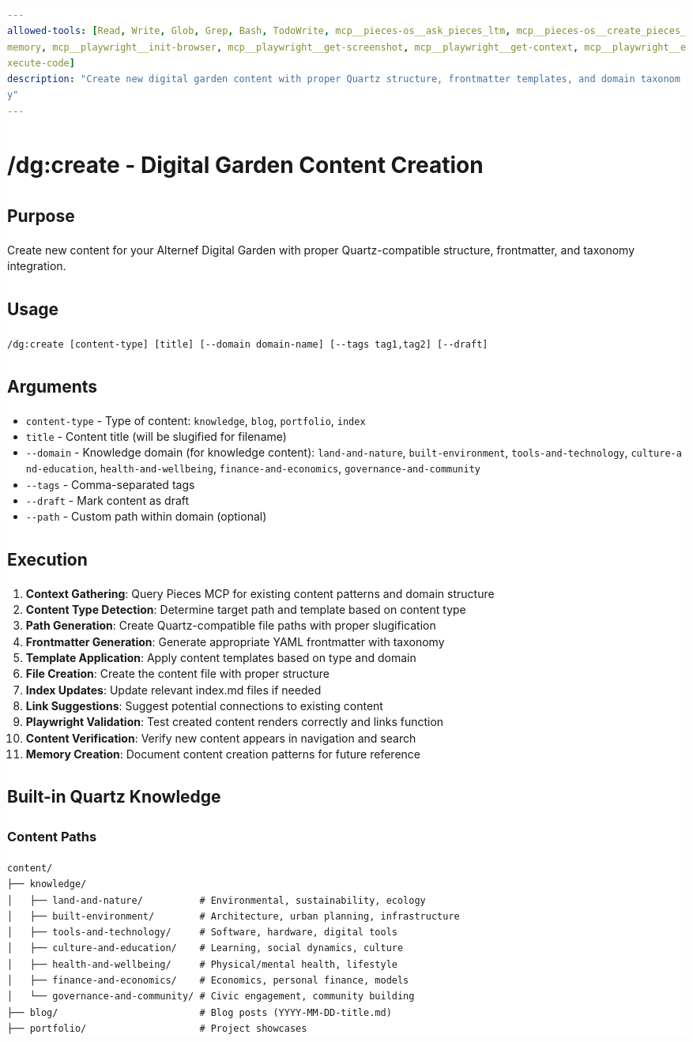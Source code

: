 ```yaml
---
allowed-tools: [Read, Write, Glob, Grep, Bash, TodoWrite, mcp__pieces-os__ask_pieces_ltm, mcp__pieces-os__create_pieces_memory, mcp__playwright__init-browser, mcp__playwright__get-screenshot, mcp__playwright__get-context, mcp__playwright__execute-code]
description: "Create new digital garden content with proper Quartz structure, frontmatter templates, and domain taxonomy"
---
```


# /dg:create - Digital Garden Content Creation

## Purpose
Create new content for your Alternef Digital Garden with proper Quartz-compatible structure, frontmatter, and taxonomy integration.

## Usage
```
/dg:create [content-type] [title] [--domain domain-name] [--tags tag1,tag2] [--draft]
```

## Arguments
- `content-type` - Type of content: `knowledge`, `blog`, `portfolio`, `index`
- `title` - Content title (will be slugified for filename)
- `--domain` - Knowledge domain (for knowledge content): `land-and-nature`, `built-environment`, `tools-and-technology`, `culture-and-education`, `health-and-wellbeing`, `finance-and-economics`, `governance-and-community`
- `--tags` - Comma-separated tags
- `--draft` - Mark content as draft
- `--path` - Custom path within domain (optional)

## Execution
1. **Context Gathering**: Query Pieces MCP for existing content patterns and domain structure
2. **Content Type Detection**: Determine target path and template based on content type
3. **Path Generation**: Create Quartz-compatible file paths with proper slugification
4. **Frontmatter Generation**: Generate appropriate YAML frontmatter with taxonomy
5. **Template Application**: Apply content templates based on type and domain
6. **File Creation**: Create the content file with proper structure
7. **Index Updates**: Update relevant index.md files if needed
8. **Link Suggestions**: Suggest potential connections to existing content
9. **Playwright Validation**: Test created content renders correctly and links function
10. **Content Verification**: Verify new content appears in navigation and search
11. **Memory Creation**: Document content creation patterns for future reference

## Built-in Quartz Knowledge

### Content Paths
```
content/
├── knowledge/
│   ├── land-and-nature/          # Environmental, sustainability, ecology
│   ├── built-environment/        # Architecture, urban planning, infrastructure
│   ├── tools-and-technology/     # Software, hardware, digital tools
│   ├── culture-and-education/    # Learning, social dynamics, culture
│   ├── health-and-wellbeing/     # Physical/mental health, lifestyle
│   ├── finance-and-economics/    # Economics, personal finance, models
│   └── governance-and-community/ # Civic engagement, community building
├── blog/                         # Blog posts (YYYY-MM-DD-title.md)
├── portfolio/                    # Project showcases
```